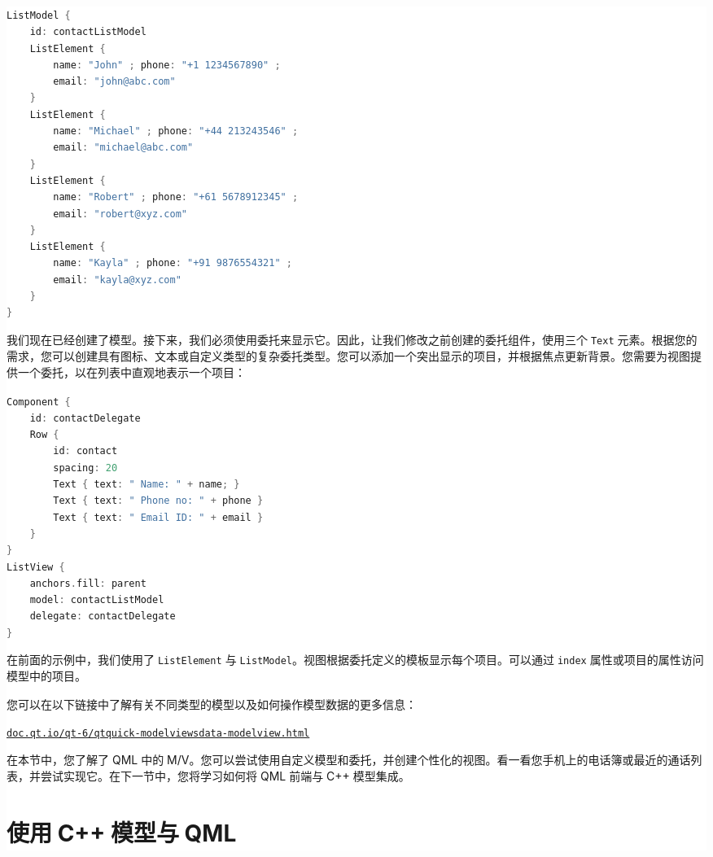 ```cpp
ListModel {
    id: contactListModel
    ListElement {
        name: "John" ; phone: "+1 1234567890" ; 
        email: "john@abc.com"
    }
    ListElement {
        name: "Michael" ; phone: "+44 213243546" ; 
        email: "michael@abc.com"
    }
    ListElement {
        name: "Robert" ; phone: "+61 5678912345" ; 
        email: "robert@xyz.com"
    }
    ListElement {
        name: "Kayla" ; phone: "+91 9876554321" ; 
        email: "kayla@xyz.com"
    }
}
```

我们现在已经创建了模型。接下来，我们必须使用委托来显示它。因此，让我们修改之前创建的委托组件，使用三个 `Text` 元素。根据您的需求，您可以创建具有图标、文本或自定义类型的复杂委托类型。您可以添加一个突出显示的项目，并根据焦点更新背景。您需要为视图提供一个委托，以在列表中直观地表示一个项目：

```cpp
Component {
    id: contactDelegate
    Row {
        id: contact
        spacing: 20
        Text { text: " Name: " + name; }
        Text { text: " Phone no: " + phone }
        Text { text: " Email ID: " + email }
    }
}
ListView {
    anchors.fill: parent
    model: contactListModel
    delegate: contactDelegate
}
```

在前面的示例中，我们使用了 `ListElement` 与 `ListModel`。视图根据委托定义的模板显示每个项目。可以通过 `index` 属性或项目的属性访问模型中的项目。

您可以在以下链接中了解有关不同类型的模型以及如何操作模型数据的更多信息：

[`doc.qt.io/qt-6/qtquick-modelviewsdata-modelview.html`](https://doc.qt.io/qt-6/qtquick-modelviewsdata-modelview.html)

在本节中，您了解了 QML 中的 M/V。您可以尝试使用自定义模型和委托，并创建个性化的视图。看一看您手机上的电话簿或最近的通话列表，并尝试实现它。在下一节中，您将学习如何将 QML 前端与 C++ 模型集成。

# 使用 C++ 模型与 QML
